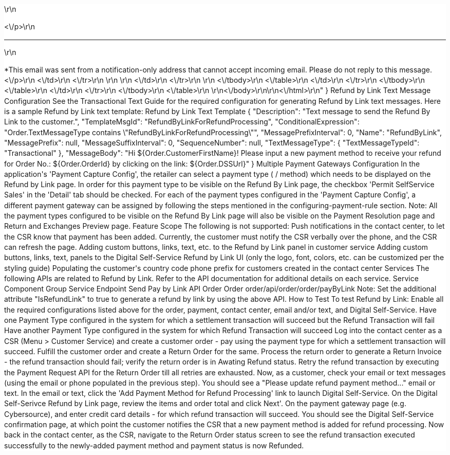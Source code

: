 <td align=\"center\" valign=\"middle\">\r\n <p style=\"font-size:10px;font-family: Helvetica\"><\/p>\r\n <hr class=\"seperator\">\r\n <p style=\"color: #bfbfbf;font-size:10px\">*This email was sent from a notification-only address that cannot accept incoming email. Please do not reply to this message.<\/p>\r\n <\/td>\r\n <\/tr>\r\n \r\n <tr>\r\n <td width=\"100%\" height=\"20\"><\/td>\r\n <\/tr>\r\n \r\n <\/tbody>\r\n <\/table>\r\n <\/td>\r\n <\/tr>\r\n <\/tbody>\r\n <\/table>\r\n <\/td>\r\n <\/tr>\r\n <\/tbody>\r\n <\/table>\r\n \r\n<\/body>\r\n\r\n<\/html>\r\n" } Refund by Link Text Message Configuration See the Transactional Text Guide for the required configuration for generating Refund by Link text messages. Here is a sample Refund by Link text template: Refund by Link Text Template { "Description": "Text message to send the Refund By Link to the customer.", "TemplateMsgId": "RefundByLinkForRefundProcessing", "ConditionalExpression": "Order.TextMessageType contains \"RefundByLinkForRefundProcessing\"", "MessagePrefixInterval": 0, "Name": "RefundByLink", "MessagePrefix": null, "MessageSuffixInterval": 0, "SequenceNumber": null, "TextMessageType": { "TextMessageTypeId": "Transactional" }, "MessageBody": "Hi ${Order.CustomerFirstName}! Please input a new payment method to receive your refund for Order No.: ${Order.OrderId} by clicking on the link: ${Order.DSSUrl}" } Multiple Payment Gateways Configuration In the application's 'Payment Capture Config', the retailer can select a payment type ( / method) which needs to be displayed on the Refund by Link page. In order for this payment type to be visible on the Refund By Link page, the checkbox 'Permit SelfService Sales' in the 'Detail' tab should be checked. For each of the payment types configured in the 'Payment Capture Config', a different payment gateway can be assigned by following the steps mentioned in the configuring-payment-rule section. Note: All the payment types configured to be visible on the Refund By Link page will also be visible on the Payment Resolution page and Return and Exchanges Preview page. Feature Scope The following is not supported: Push notifications in the contact center, to let the CSR know that payment has been added. Currently, the customer must notify the CSR verbally over the phone, and the CSR can refresh the page. Adding custom buttons, links, text, etc. to the Refund by Link panel in customer service Adding custom buttons, links, text, panels to the Digital Self-Service Refund by Link UI (only the logo, font, colors, etc. can be customized per the styling guide) Populating the customer's country code phone prefix for customers created in the contact center Services The following APIs are related to Refund by Link. Refer to the API documentation for additional details on each service. Service Component Group Service Endpoint Send Pay by Link API Order Order order/api/order/order/payByLink Note: Set the additional attribute "IsRefundLink" to true to generate a refund by link by using the above API. How to Test To test Refund by Link: Enable all the required configurations listed above for the order, payment, contact center, email and/or text, and Digital Self-Service. Have one Payment Type configured in the system for which a settlement transaction will succeed but the Refund Transaction will fail Have another Payment Type configured in the system for which Refund Transaction will succeed Log into the contact center as a CSR (Menu > Customer Service) and create a customer order - pay using the payment type for which a settlement transaction will succeed. Fulfill the customer order and create a Return Order for the same. Process the return order to generate a Return Invoice - the refund transaction should fail; verify the return order is in Awating Refund status. Retry the refund transaction by executing the Payment Request API for the Return Order till all retries are exhausted. Now, as a customer, check your email or text messages (using the email or phone populated in the previous step). You should see a "Please update refund payment method..." email or text. In the email or text, click the 'Add Payment Method for Refund Processing' link to launch Digital Self-Service. On the Digital Self-Serivce Refund by Link page, review the items and order total and click Next'. On the payment gateway page (e.g. Cybersource), and enter credit card details - for which refund transaction will succeed. You should see the Digital Self-Service confirmation page, at which point the customer notifies the CSR that a new payment method is added for refund processing. Now back in the contact center, as the CSR, navigate to the Return Order status screen to see the refund transaction executed successfully to the newly-added payment method and payment status is now Refunded.
